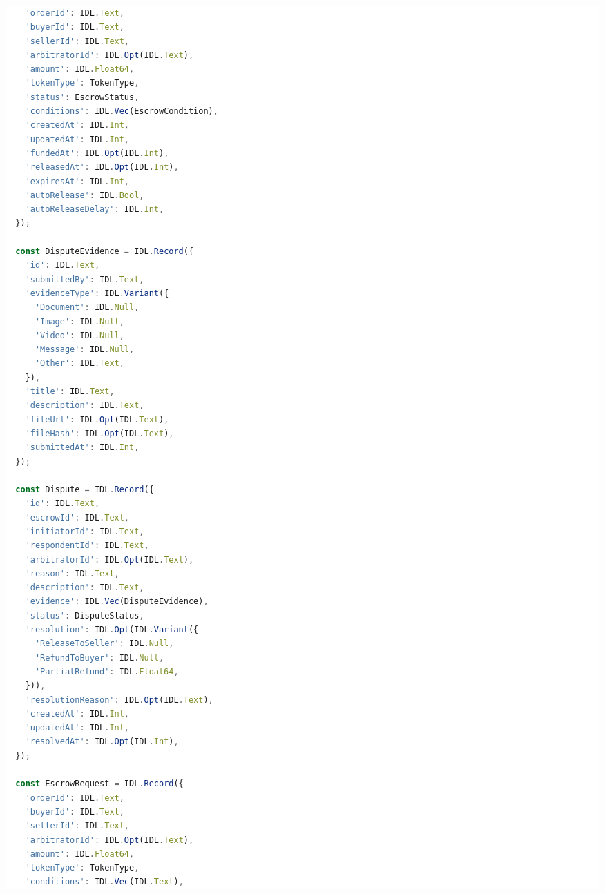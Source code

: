 ```typescript
    'orderId': IDL.Text,
    'buyerId': IDL.Text,
    'sellerId': IDL.Text,
    'arbitratorId': IDL.Opt(IDL.Text),
    'amount': IDL.Float64,
    'tokenType': TokenType,
    'status': EscrowStatus,
    'conditions': IDL.Vec(EscrowCondition),
    'createdAt': IDL.Int,
    'updatedAt': IDL.Int,
    'fundedAt': IDL.Opt(IDL.Int),
    'releasedAt': IDL.Opt(IDL.Int),
    'expiresAt': IDL.Int,
    'autoRelease': IDL.Bool,
    'autoReleaseDelay': IDL.Int,
  });

  const DisputeEvidence = IDL.Record({
    'id': IDL.Text,
    'submittedBy': IDL.Text,
    'evidenceType': IDL.Variant({
      'Document': IDL.Null,
      'Image': IDL.Null,
      'Video': IDL.Null,
      'Message': IDL.Null,
      'Other': IDL.Text,
    }),
    'title': IDL.Text,
    'description': IDL.Text,
    'fileUrl': IDL.Opt(IDL.Text),
    'fileHash': IDL.Opt(IDL.Text),
    'submittedAt': IDL.Int,
  });

  const Dispute = IDL.Record({
    'id': IDL.Text,
    'escrowId': IDL.Text,
    'initiatorId': IDL.Text,
    'respondentId': IDL.Text,
    'arbitratorId': IDL.Opt(IDL.Text),
    'reason': IDL.Text,
    'description': IDL.Text,
    'evidence': IDL.Vec(DisputeEvidence),
    'status': DisputeStatus,
    'resolution': IDL.Opt(IDL.Variant({
      'ReleaseToSeller': IDL.Null,
      'RefundToBuyer': IDL.Null,
      'PartialRefund': IDL.Float64,
    })),
    'resolutionReason': IDL.Opt(IDL.Text),
    'createdAt': IDL.Int,
    'updatedAt': IDL.Int,
    'resolvedAt': IDL.Opt(IDL.Int),
  });

  const EscrowRequest = IDL.Record({
    'orderId': IDL.Text,
    'buyerId': IDL.Text,
    'sellerId': IDL.Text,
    'arbitratorId': IDL.Opt(IDL.Text),
    'amount': IDL.Float64,
    'tokenType': TokenType,
    'conditions': IDL.Vec(IDL.Text),
```
